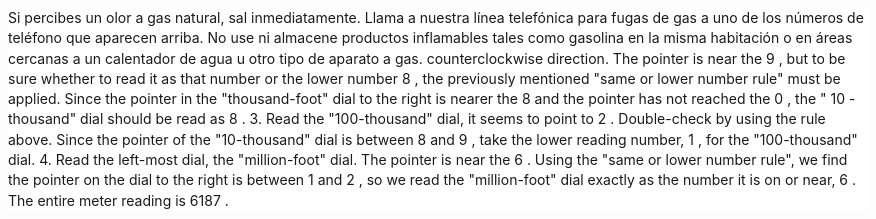 Si percibes un olor a gas natural, sal inmediatamente. Llama a nuestra línea telefónica para fugas de gas a uno de los números de teléfono que aparecen arriba. No use ni almacene productos inflamables tales como gasolina en la misma habitación o en áreas cercanas a un calentador de agua u otro tipo de aparato a gas.
counterclockwise direction. The pointer is near the 9 , but to be sure whether to read it as that number or the lower number 8 , the previously mentioned "same or lower number rule" must be applied. Since the pointer in the "thousand-foot" dial to the right is nearer the 8 and the pointer has not reached the 0 , the " 10 -thousand" dial should be read as 8 .
3. Read the "100-thousand" dial, it seems to point to 2 . Double-check by using the rule above. Since the pointer of the "10-thousand" dial is between 8 and 9 , take the lower reading number, 1 , for the "100-thousand" dial.
4. Read the left-most dial, the "million-foot" dial. The pointer is near the 6 . Using the "same or lower number rule", we find the pointer on the dial to the right is between 1 and 2 , so we read the "million-foot" dial exactly as the number it is on or near, 6 .
The entire meter reading is 6187 .
